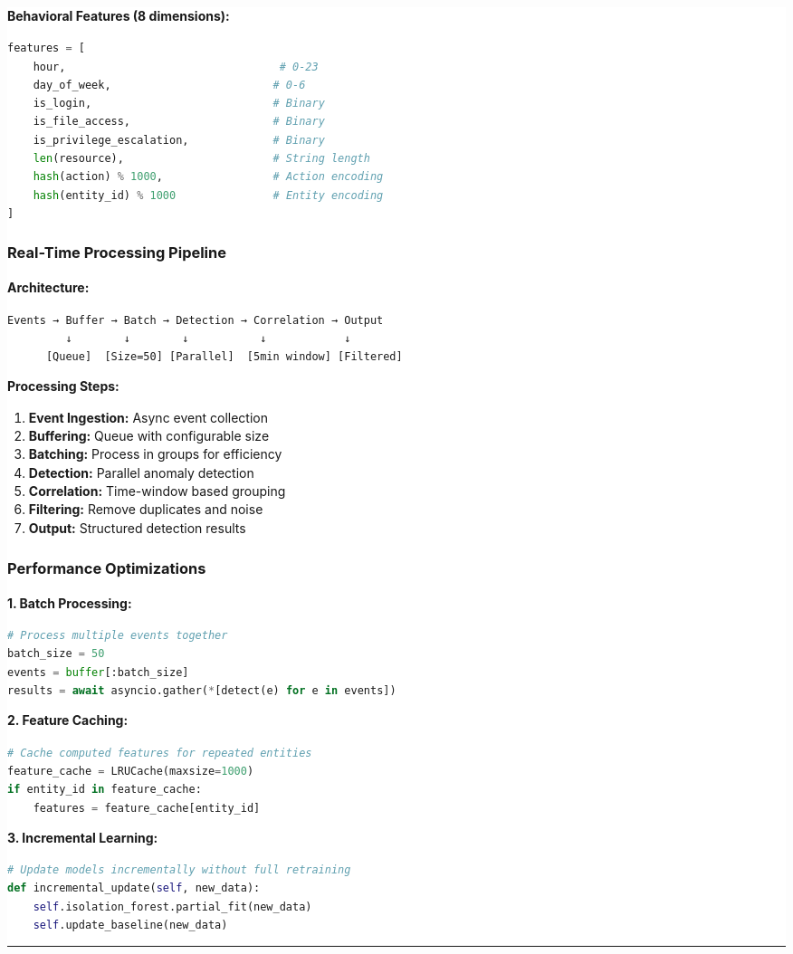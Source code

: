 **Behavioral Features (8 dimensions):**
```python
features = [
    hour,                                 # 0-23
    day_of_week,                         # 0-6
    is_login,                            # Binary
    is_file_access,                      # Binary
    is_privilege_escalation,             # Binary
    len(resource),                       # String length
    hash(action) % 1000,                 # Action encoding
    hash(entity_id) % 1000               # Entity encoding
]
```

### Real-Time Processing Pipeline

**Architecture:**
```
Events → Buffer → Batch → Detection → Correlation → Output
         ↓        ↓        ↓           ↓            ↓
      [Queue]  [Size=50] [Parallel]  [5min window] [Filtered]
```

**Processing Steps:**
1. **Event Ingestion:** Async event collection
2. **Buffering:** Queue with configurable size
3. **Batching:** Process in groups for efficiency
4. **Detection:** Parallel anomaly detection
5. **Correlation:** Time-window based grouping
6. **Filtering:** Remove duplicates and noise
7. **Output:** Structured detection results

### Performance Optimizations

**1. Batch Processing:**
```python
# Process multiple events together
batch_size = 50
events = buffer[:batch_size]
results = await asyncio.gather(*[detect(e) for e in events])
```

**2. Feature Caching:**
```python
# Cache computed features for repeated entities
feature_cache = LRUCache(maxsize=1000)
if entity_id in feature_cache:
    features = feature_cache[entity_id]
```

**3. Incremental Learning:**
```python
# Update models incrementally without full retraining
def incremental_update(self, new_data):
    self.isolation_forest.partial_fit(new_data)
    self.update_baseline(new_data)
```

---